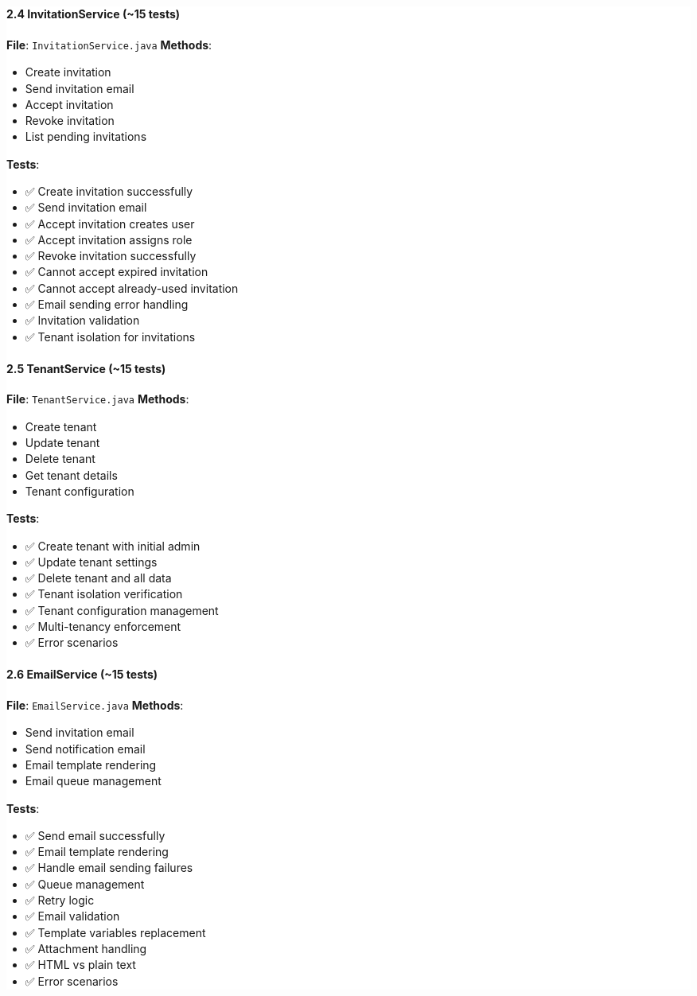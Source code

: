 #### 2.4 InvitationService (~15 tests)
**File**: `InvitationService.java`
**Methods**:
- Create invitation
- Send invitation email
- Accept invitation
- Revoke invitation
- List pending invitations

**Tests**:
- ✅ Create invitation successfully
- ✅ Send invitation email
- ✅ Accept invitation creates user
- ✅ Accept invitation assigns role
- ✅ Revoke invitation successfully
- ✅ Cannot accept expired invitation
- ✅ Cannot accept already-used invitation
- ✅ Email sending error handling
- ✅ Invitation validation
- ✅ Tenant isolation for invitations

#### 2.5 TenantService (~15 tests)
**File**: `TenantService.java`
**Methods**:
- Create tenant
- Update tenant
- Delete tenant
- Get tenant details
- Tenant configuration

**Tests**:
- ✅ Create tenant with initial admin
- ✅ Update tenant settings
- ✅ Delete tenant and all data
- ✅ Tenant isolation verification
- ✅ Tenant configuration management
- ✅ Multi-tenancy enforcement
- ✅ Error scenarios

#### 2.6 EmailService (~15 tests)
**File**: `EmailService.java`
**Methods**:
- Send invitation email
- Send notification email
- Email template rendering
- Email queue management

**Tests**:
- ✅ Send email successfully
- ✅ Email template rendering
- ✅ Handle email sending failures
- ✅ Queue management
- ✅ Retry logic
- ✅ Email validation
- ✅ Template variables replacement
- ✅ Attachment handling
- ✅ HTML vs plain text
- ✅ Error scenarios
